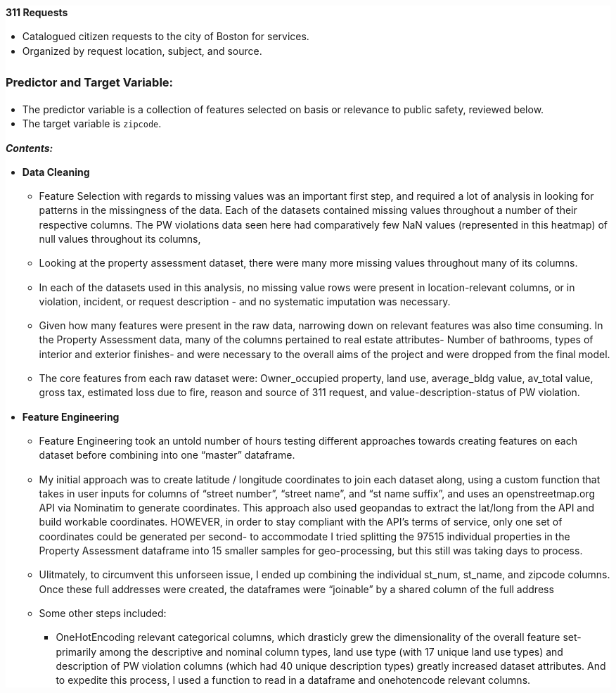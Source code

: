 **311 Requests**
- Catalogued citizen requests to the city of Boston for services.
- Organized by request location, subject, and source.

### Predictor and Target Variable:

- The predictor variable is a collection of features selected on basis or relevance to public safety, reviewed below.
- The target variable is `zipcode`.

***Contents:***

- <b>Data Cleaning</b>
  - Feature Selection with regards to missing values was an important first step,  and required a lot of analysis in looking for patterns in the missingness of the data. Each of the datasets contained missing values throughout a number of their respective columns. The PW violations data seen here had comparatively few NaN values (represented in this heatmap) of null values throughout its columns,

  - Looking at the property assessment dataset, there were many more missing values throughout many of its columns.

  - In each of the datasets used in this analysis, no missing value rows were present in location-relevant columns, or in violation, incident, or request description - and no systematic imputation was necessary.

  - Given how many features were present in the raw data, narrowing down on relevant features was also time consuming. In the Property Assessment data, many of the columns pertained to real estate attributes- Number of bathrooms, types of interior and exterior finishes- and were necessary to the overall aims of the project and were dropped from the final model.
  - The core features from each raw dataset were: Owner_occupied property, land use, average_bldg value, av_total value, gross tax, estimated loss due to fire, reason and source of 311 request, and value-description-status of PW violation.

- <b>Feature Engineering</b>
  - Feature Engineering took an untold number of hours testing different approaches towards creating features on each dataset before combining into one “master” dataframe.

  - My initial approach was to create latitude / longitude coordinates to join each dataset along, using a custom function that takes in user inputs for columns of “street number”, “street name”, and “st name suffix”, and uses an openstreetmap.org API via Nominatim to generate coordinates. This approach also used geopandas to extract the lat/long from the API and build workable coordinates. HOWEVER, in order to stay compliant with the API’s terms of service, only one set of coordinates could be generated per second- to accommodate I tried splitting the 97515 individual properties in the Property Assessment dataframe into 15 smaller samples for geo-processing, but this still was taking days to process.

  - Ulitmately, to circumvent this unforseen issue, I ended up combining the individual st_num, st_name, and zipcode columns. Once these full addresses were created, the dataframes were “joinable” by a shared column of the full address

  - Some other steps included:
    - OneHotEncoding relevant categorical columns, which drasticly grew the dimensionality of the overall feature set- primarily among the  descriptive and nominal column types, land use type (with 17 unique land use types) and description of PW violation columns (which had 40 unique description types) greatly increased dataset attributes. And to expedite this process, I used a function to read in a dataframe and onehotencode relevant columns.
